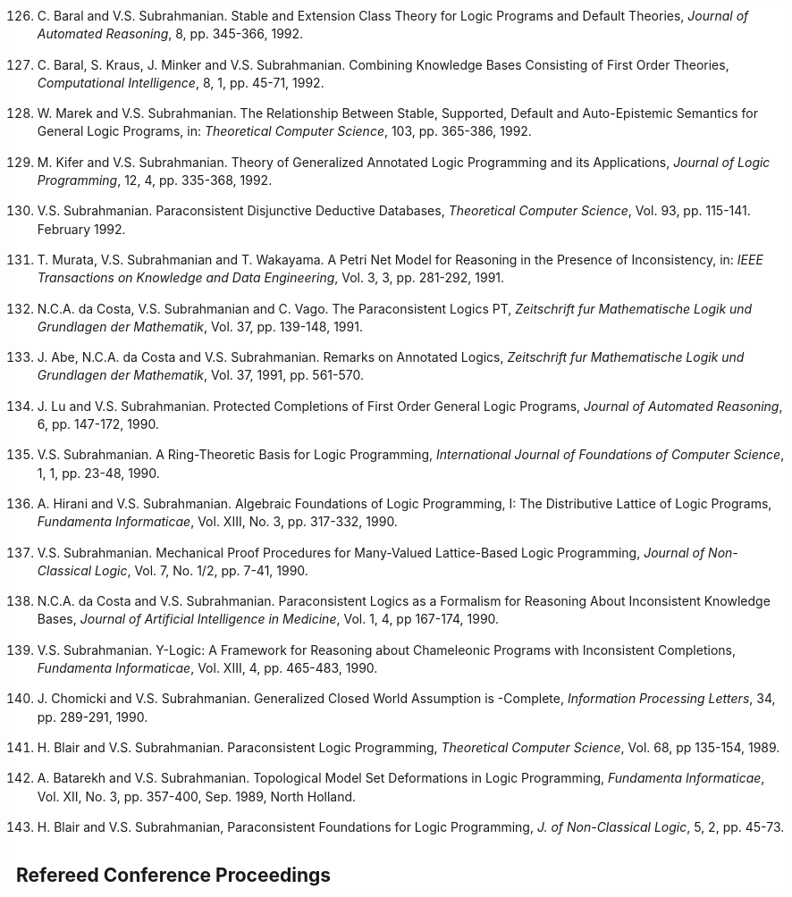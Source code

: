 126. C. Baral and V.S. Subrahmanian. Stable and Extension Class Theory for Logic Programs and Default Theories, *Journal of Automated Reasoning*, 8, pp. 345-366, 1992.

127. C. Baral, S. Kraus, J. Minker and V.S. Subrahmanian. Combining Knowledge Bases Consisting of First Order Theories, *Computational Intelligence*, 8, 1, pp. 45-71, 1992.

128. W. Marek and V.S. Subrahmanian. The Relationship Between Stable, Supported, Default and Auto-Epistemic Semantics for General Logic Programs, in:  *Theoretical Computer Science*, 103, pp. 365-386, 1992.

129. M. Kifer and V.S. Subrahmanian. Theory of Generalized Annotated Logic Programming and its Applications, *Journal of Logic Programming*, 12, 4, pp. 335-368, 1992. 

130. V.S. Subrahmanian. Paraconsistent Disjunctive Deductive Databases, *Theoretical Computer Science*, Vol. 93, pp. 115-141. February 1992.

131. T. Murata, V.S. Subrahmanian and T. Wakayama. A Petri Net Model for Reasoning in the Presence of Inconsistency, in:   *IEEE Transactions on Knowledge and Data Engineering*, Vol. 3, 3, pp. 281-292, 1991.

132. N.C.A. da Costa, V.S. Subrahmanian and C. Vago. The Paraconsistent Logics PT, *Zeitschrift fur Mathematische Logik und Grundlagen der Mathematik*, Vol. 37, pp. 139-148, 1991.

133. J. Abe, N.C.A. da Costa and V.S. Subrahmanian. Remarks on Annotated Logics, *Zeitschrift fur Mathematische Logik und Grundlagen der Mathematik*, Vol. 37, 1991, pp. 561-570.

134. J. Lu and V.S. Subrahmanian. Protected Completions of First Order General Logic Programs, *Journal of Automated Reasoning*, 6, pp. 147-172, 1990.

135. V.S. Subrahmanian. A Ring-Theoretic Basis for Logic Programming, *International Journal of Foundations of Computer Science*, 1, 1, pp. 23-48, 1990.

136. A. Hirani and V.S. Subrahmanian. Algebraic Foundations of Logic Programming, I: The Distributive Lattice of Logic Programs, *Fundamenta Informaticae*, Vol. XIII, No. 3, pp. 317-332, 1990.

137. V.S. Subrahmanian. Mechanical Proof Procedures for Many-Valued Lattice-Based Logic Programming, *Journal of Non-Classical Logic*, Vol. 7, No. 1/2, pp. 7-41, 1990.

138. N.C.A. da Costa and V.S. Subrahmanian. Paraconsistent Logics as a Formalism for Reasoning About Inconsistent Knowledge Bases, *Journal of Artificial Intelligence in Medicine*, Vol. 1, 4, pp 167-174, 1990.

139. V.S. Subrahmanian. Y-Logic:  A Framework for Reasoning about Chameleonic Programs with Inconsistent Completions, *Fundamenta Informaticae*, Vol. XIII, 4, pp. 465-483, 1990.

140. J. Chomicki and V.S. Subrahmanian. Generalized Closed World Assumption is -Complete, *Information Processing Letters*, 34, pp. 289-291, 1990.

141. H. Blair and V.S. Subrahmanian. Paraconsistent Logic Programming, *Theoretical Computer Science*, Vol. 68, pp 135-154, 1989.

142. A. Batarekh and V.S. Subrahmanian. Topological Model Set Deformations in Logic Programming, *Fundamenta Informaticae*, Vol. XII, No. 3, pp. 357-400, Sep. 1989, North Holland. 

143. H. Blair and V.S. Subrahmanian, Paraconsistent Foundations for Logic Programming, *J. of Non-Classical Logic*, 5, 2, pp. 45-73.

## Refereed Conference Proceedings
